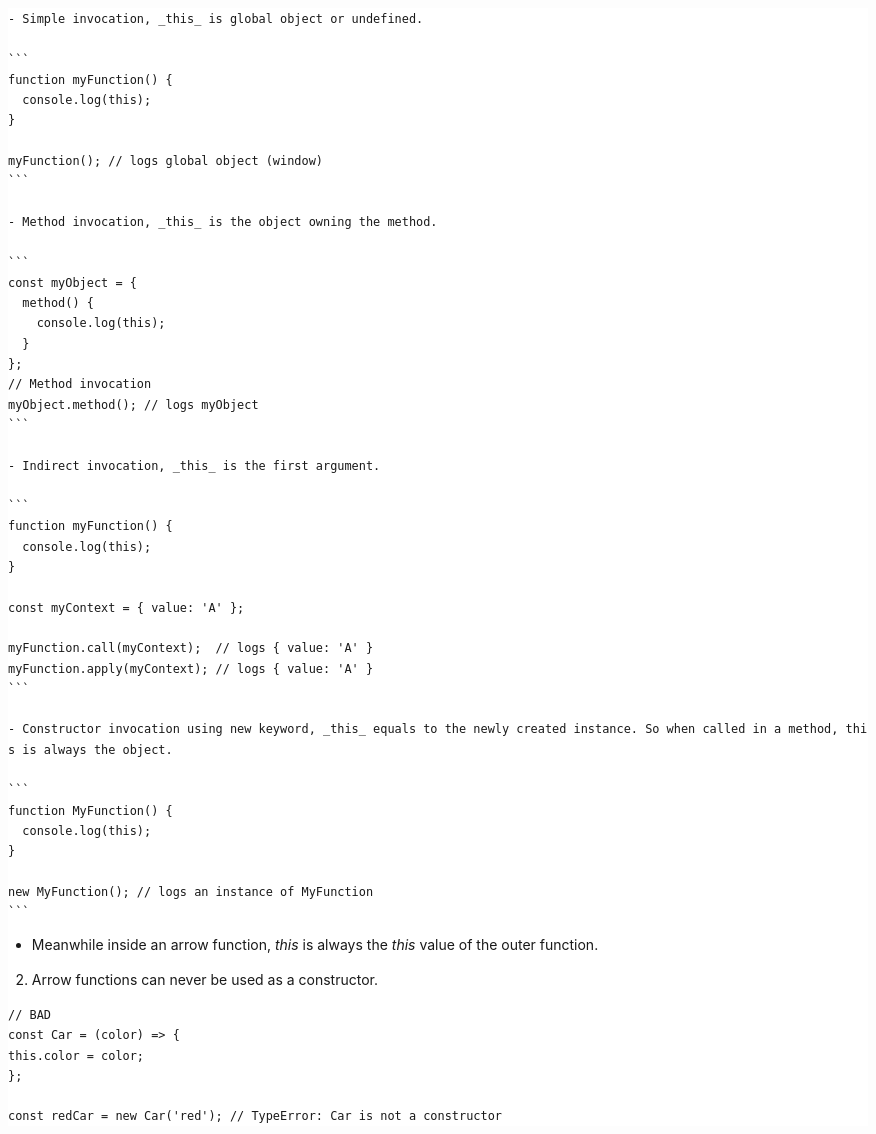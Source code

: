     - Simple invocation, _this_ is global object or undefined.

    ```
    function myFunction() {
      console.log(this);
    }

    myFunction(); // logs global object (window)
    ```

    - Method invocation, _this_ is the object owning the method.

    ```
    const myObject = {
      method() {
        console.log(this);
      }
    };
    // Method invocation
    myObject.method(); // logs myObject
    ```

    - Indirect invocation, _this_ is the first argument.

    ```
    function myFunction() {
      console.log(this);
    }

    const myContext = { value: 'A' };

    myFunction.call(myContext);  // logs { value: 'A' }
    myFunction.apply(myContext); // logs { value: 'A' }
    ```

    - Constructor invocation using new keyword, _this_ equals to the newly created instance. So when called in a method, this is always the object.

    ```
    function MyFunction() {
      console.log(this);
    }

    new MyFunction(); // logs an instance of MyFunction
    ```

  - Meanwhile inside an arrow function, _this_ is always the _this_ value of the outer function.

  2. Arrow functions can never be used as a constructor.

  ```
  // BAD
  const Car = (color) => {
  this.color = color;
  };

  const redCar = new Car('red'); // TypeError: Car is not a constructor
  ```
